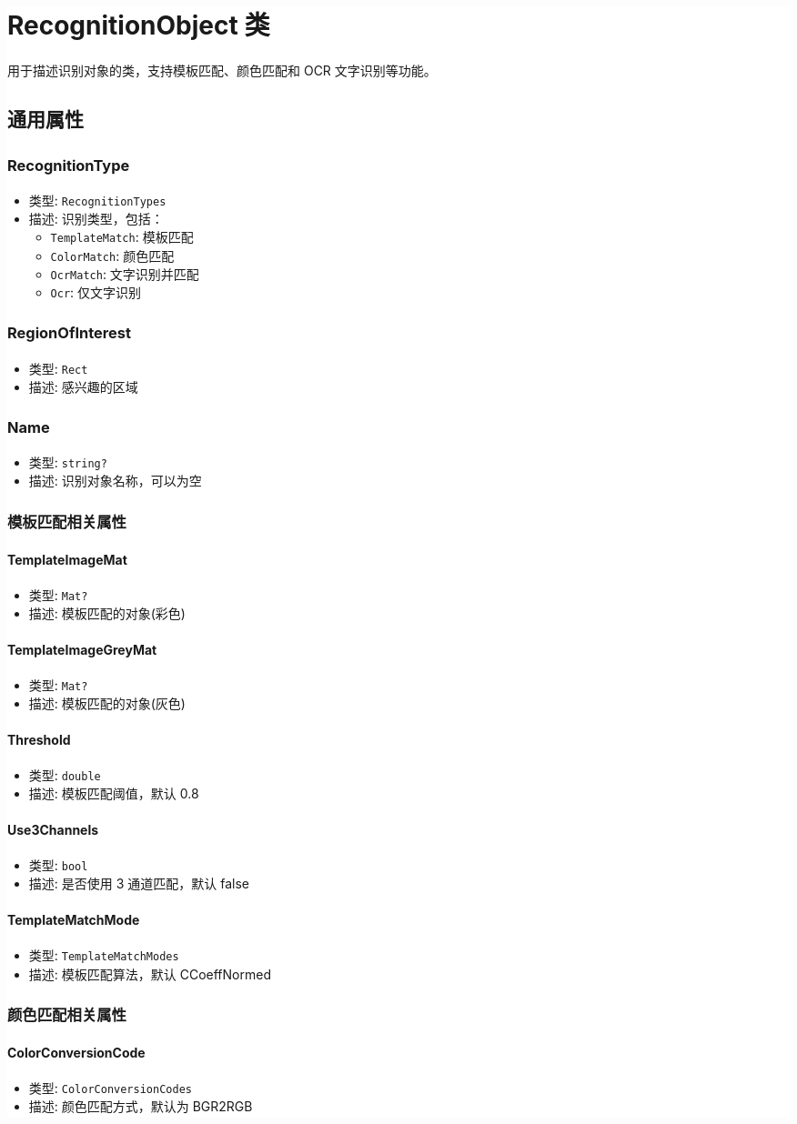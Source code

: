  
# RecognitionObject 类

用于描述识别对象的类，支持模板匹配、颜色匹配和 OCR 文字识别等功能。

## 通用属性

### RecognitionType
- 类型: `RecognitionTypes`
- 描述: 识别类型，包括：
  - `TemplateMatch`: 模板匹配
  - `ColorMatch`: 颜色匹配
  - `OcrMatch`: 文字识别并匹配
  - `Ocr`: 仅文字识别

### RegionOfInterest
- 类型: `Rect`
- 描述: 感兴趣的区域

### Name
- 类型: `string?`
- 描述: 识别对象名称，可以为空

### 模板匹配相关属性

#### TemplateImageMat
- 类型: `Mat?`
- 描述: 模板匹配的对象(彩色)

#### TemplateImageGreyMat
- 类型: `Mat?`
- 描述: 模板匹配的对象(灰色)

#### Threshold
- 类型: `double`
- 描述: 模板匹配阈值，默认 0.8

#### Use3Channels
- 类型: `bool`
- 描述: 是否使用 3 通道匹配，默认 false

#### TemplateMatchMode
- 类型: `TemplateMatchModes`
- 描述: 模板匹配算法，默认 CCoeffNormed

### 颜色匹配相关属性

#### ColorConversionCode
- 类型: `ColorConversionCodes`
- 描述: 颜色匹配方式，默认为 BGR2RGB
